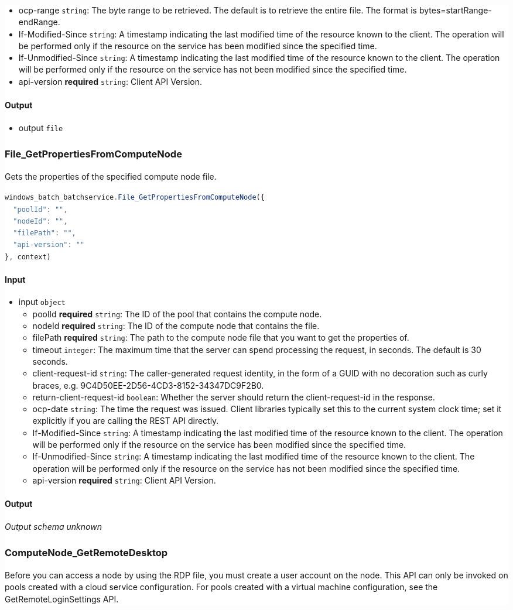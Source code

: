   * ocp-range `string`: The byte range to be retrieved. The default is to retrieve the entire file. The format is bytes=startRange-endRange.
  * If-Modified-Since `string`: A timestamp indicating the last modified time of the resource known to the client. The operation will be performed only if the resource on the service has been modified since the specified time.
  * If-Unmodified-Since `string`: A timestamp indicating the last modified time of the resource known to the client. The operation will be performed only if the resource on the service has not been modified since the specified time.
  * api-version **required** `string`: Client API Version.

#### Output
* output `file`

### File_GetPropertiesFromComputeNode
Gets the properties of the specified compute node file.


```js
windows_batch_batchservice.File_GetPropertiesFromComputeNode({
  "poolId": "",
  "nodeId": "",
  "filePath": "",
  "api-version": ""
}, context)
```

#### Input
* input `object`
  * poolId **required** `string`: The ID of the pool that contains the compute node.
  * nodeId **required** `string`: The ID of the compute node that contains the file.
  * filePath **required** `string`: The path to the compute node file that you want to get the properties of.
  * timeout `integer`: The maximum time that the server can spend processing the request, in seconds. The default is 30 seconds.
  * client-request-id `string`: The caller-generated request identity, in the form of a GUID with no decoration such as curly braces, e.g. 9C4D50EE-2D56-4CD3-8152-34347DC9F2B0.
  * return-client-request-id `boolean`: Whether the server should return the client-request-id in the response.
  * ocp-date `string`: The time the request was issued. Client libraries typically set this to the current system clock time; set it explicitly if you are calling the REST API directly.
  * If-Modified-Since `string`: A timestamp indicating the last modified time of the resource known to the client. The operation will be performed only if the resource on the service has been modified since the specified time.
  * If-Unmodified-Since `string`: A timestamp indicating the last modified time of the resource known to the client. The operation will be performed only if the resource on the service has not been modified since the specified time.
  * api-version **required** `string`: Client API Version.

#### Output
*Output schema unknown*

### ComputeNode_GetRemoteDesktop
Before you can access a node by using the RDP file, you must create a user account on the node. This API can only be invoked on pools created with a cloud service configuration. For pools created with a virtual machine configuration, see the GetRemoteLoginSettings API.

